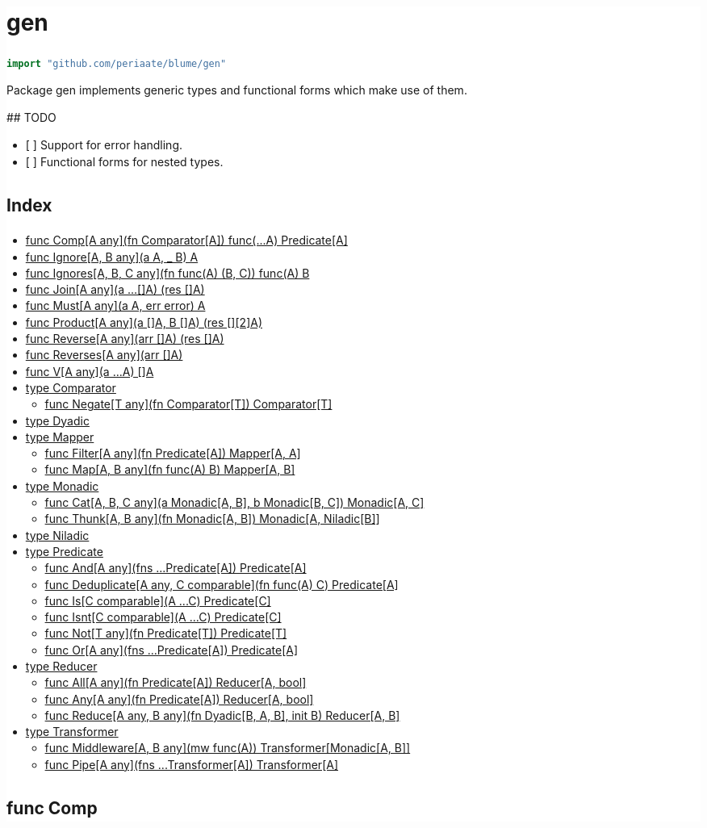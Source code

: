 

# gen

```go
import "github.com/periaate/blume/gen"
```

Package gen implements generic types and functional forms which make use of them.

\#\# TODO

- \[ \] Support for error handling.
- \[ \] Functional forms for nested types.

## Index

- [func Comp\[A any\]\(fn Comparator\[A\]\) func\(...A\) Predicate\[A\]](<#Comp>)
- [func Ignore\[A, B any\]\(a A, \_ B\) A](<#Ignore>)
- [func Ignores\[A, B, C any\]\(fn func\(A\) \(B, C\)\) func\(A\) B](<#Ignores>)
- [func Join\[A any\]\(a ...\[\]A\) \(res \[\]A\)](<#Join>)
- [func Must\[A any\]\(a A, err error\) A](<#Must>)
- [func Product\[A any\]\(a \[\]A, B \[\]A\) \(res \[\]\[2\]A\)](<#Product>)
- [func Reverse\[A any\]\(arr \[\]A\) \(res \[\]A\)](<#Reverse>)
- [func Reverses\[A any\]\(arr \[\]A\)](<#Reverses>)
- [func V\[A any\]\(a ...A\) \[\]A](<#V>)
- [type Comparator](<#Comparator>)
  - [func Negate\[T any\]\(fn Comparator\[T\]\) Comparator\[T\]](<#Negate>)
- [type Dyadic](<#Dyadic>)
- [type Mapper](<#Mapper>)
  - [func Filter\[A any\]\(fn Predicate\[A\]\) Mapper\[A, A\]](<#Filter>)
  - [func Map\[A, B any\]\(fn func\(A\) B\) Mapper\[A, B\]](<#Map>)
- [type Monadic](<#Monadic>)
  - [func Cat\[A, B, C any\]\(a Monadic\[A, B\], b Monadic\[B, C\]\) Monadic\[A, C\]](<#Cat>)
  - [func Thunk\[A, B any\]\(fn Monadic\[A, B\]\) Monadic\[A, Niladic\[B\]\]](<#Thunk>)
- [type Niladic](<#Niladic>)
- [type Predicate](<#Predicate>)
  - [func And\[A any\]\(fns ...Predicate\[A\]\) Predicate\[A\]](<#And>)
  - [func Deduplicate\[A any, C comparable\]\(fn func\(A\) C\) Predicate\[A\]](<#Deduplicate>)
  - [func Is\[C comparable\]\(A ...C\) Predicate\[C\]](<#Is>)
  - [func Isnt\[C comparable\]\(A ...C\) Predicate\[C\]](<#Isnt>)
  - [func Not\[T any\]\(fn Predicate\[T\]\) Predicate\[T\]](<#Not>)
  - [func Or\[A any\]\(fns ...Predicate\[A\]\) Predicate\[A\]](<#Or>)
- [type Reducer](<#Reducer>)
  - [func All\[A any\]\(fn Predicate\[A\]\) Reducer\[A, bool\]](<#All>)
  - [func Any\[A any\]\(fn Predicate\[A\]\) Reducer\[A, bool\]](<#Any>)
  - [func Reduce\[A any, B any\]\(fn Dyadic\[B, A, B\], init B\) Reducer\[A, B\]](<#Reduce>)
- [type Transformer](<#Transformer>)
  - [func Middleware\[A, B any\]\(mw func\(A\)\) Transformer\[Monadic\[A, B\]\]](<#Middleware>)
  - [func Pipe\[A any\]\(fns ...Transformer\[A\]\) Transformer\[A\]](<#Pipe>)


<a name="Comp"></a>
## func Comp
